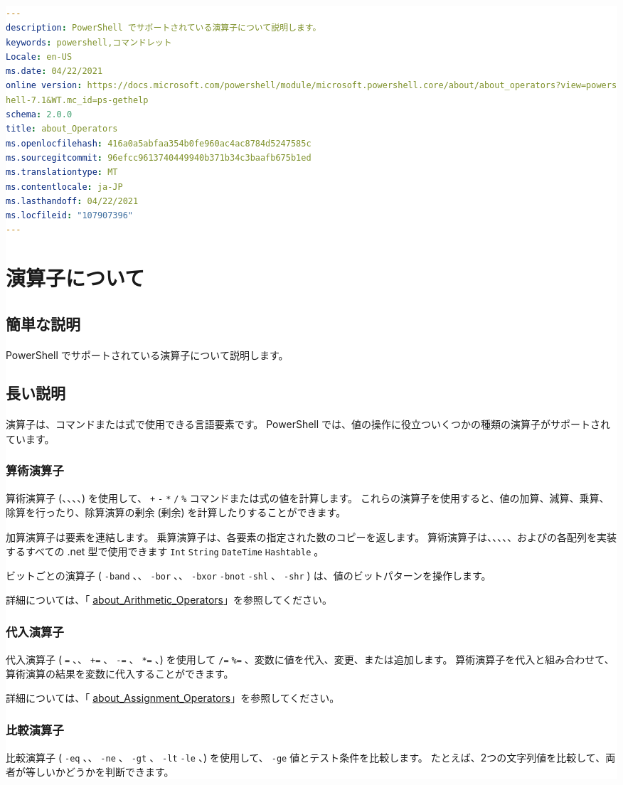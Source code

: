 ```yaml
---
description: PowerShell でサポートされている演算子について説明します。
keywords: powershell,コマンドレット
Locale: en-US
ms.date: 04/22/2021
online version: https://docs.microsoft.com/powershell/module/microsoft.powershell.core/about/about_operators?view=powershell-7.1&WT.mc_id=ps-gethelp
schema: 2.0.0
title: about_Operators
ms.openlocfilehash: 416a0a5abfaa354b0fe960ac4ac8784d5247585c
ms.sourcegitcommit: 96efcc9613740449940b371b34c3baafb675b1ed
ms.translationtype: MT
ms.contentlocale: ja-JP
ms.lasthandoff: 04/22/2021
ms.locfileid: "107907396"
---
```

# <a name="about-operators"></a>演算子について

## <a name="short-description"></a>簡単な説明
PowerShell でサポートされている演算子について説明します。

## <a name="long-description"></a>長い説明

演算子は、コマンドまたは式で使用できる言語要素です。
PowerShell では、値の操作に役立ついくつかの種類の演算子がサポートされています。

### <a name="arithmetic-operators"></a>算術演算子

算術演算子 (、、、、) を使用して、 `+` `-` `*` `/` `%` コマンドまたは式の値を計算します。 これらの演算子を使用すると、値の加算、減算、乗算、除算を行ったり、除算演算の剰余 (剰余) を計算したりすることができます。

加算演算子は要素を連結します。 乗算演算子は、各要素の指定された数のコピーを返します。 算術演算子は、、、、、およびの各配列を実装するすべての .net 型で使用できます `Int` `String` `DateTime` `Hashtable` 。

ビットごとの演算子 ( `-band` 、、 `-bor` 、、 `-bxor` `-bnot` `-shl` 、 `-shr` ) は、値のビットパターンを操作します。

詳細については、「 [about_Arithmetic_Operators](about_Arithmetic_Operators.md)」を参照してください。

### <a name="assignment-operators"></a>代入演算子

代入演算子 ( `=` 、、 `+=` 、 `-=` 、 `*=` 、) を使用して `/=` `%=` 、変数に値を代入、変更、または追加します。 算術演算子を代入と組み合わせて、算術演算の結果を変数に代入することができます。

詳細については、「 [about_Assignment_Operators](about_Assignment_Operators.md)」を参照してください。

### <a name="comparison-operators"></a>比較演算子

比較演算子 ( `-eq` 、、 `-ne` 、 `-gt` 、 `-lt` `-le` 、) を使用して、 `-ge` 値とテスト条件を比較します。 たとえば、2つの文字列値を比較して、両者が等しいかどうかを判断できます。
